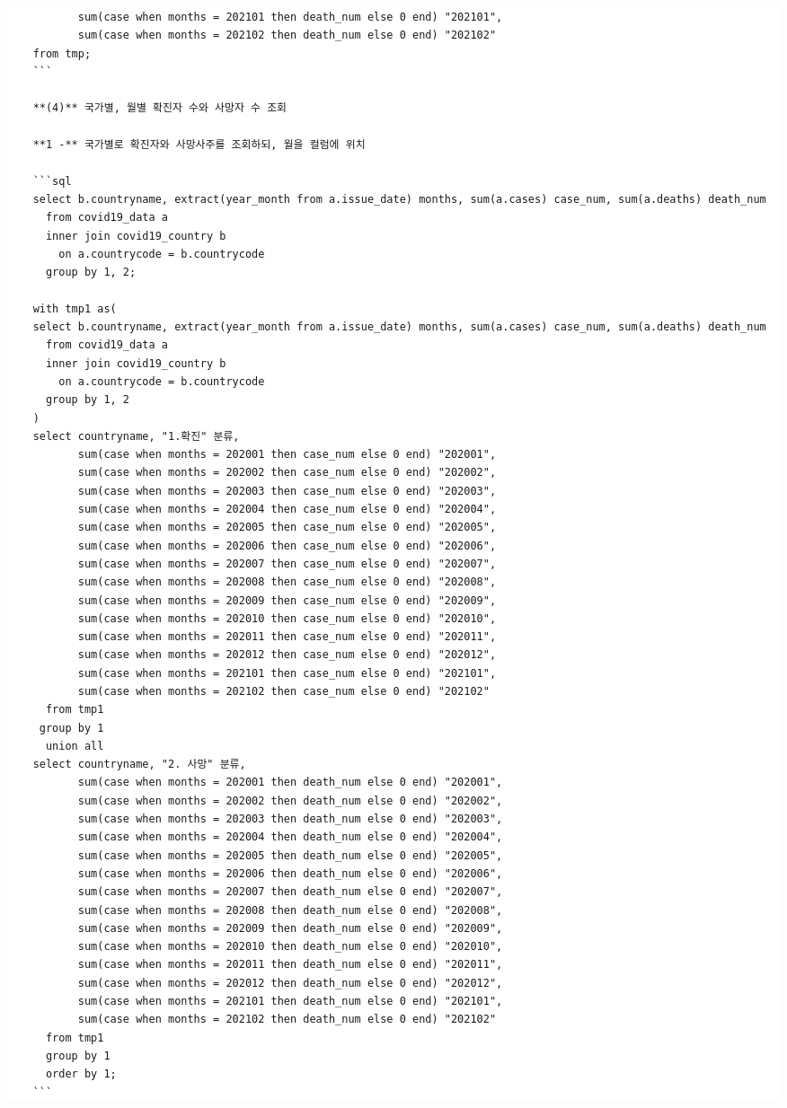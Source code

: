                sum(case when months = 202101 then death_num else 0 end) "202101",
               sum(case when months = 202102 then death_num else 0 end) "202102"     
        from tmp;
        ```
        
        **(4)** 국가별, 월별 확진자 수와 사망자 수 조회
        
        **1 -** 국가별로 확진자와 사망사주를 조회하되, 월을 컬럼에 위치
        
        ```sql
        select b.countryname, extract(year_month from a.issue_date) months, sum(a.cases) case_num, sum(a.deaths) death_num
          from covid19_data a
          inner join covid19_country b
            on a.countrycode = b.countrycode
          group by 1, 2;
        
        with tmp1 as(
        select b.countryname, extract(year_month from a.issue_date) months, sum(a.cases) case_num, sum(a.deaths) death_num
          from covid19_data a
          inner join covid19_country b
            on a.countrycode = b.countrycode
          group by 1, 2
        )
        select countryname, "1.확진" 분류,
               sum(case when months = 202001 then case_num else 0 end) "202001",
               sum(case when months = 202002 then case_num else 0 end) "202002",
               sum(case when months = 202003 then case_num else 0 end) "202003",
               sum(case when months = 202004 then case_num else 0 end) "202004",
               sum(case when months = 202005 then case_num else 0 end) "202005",
               sum(case when months = 202006 then case_num else 0 end) "202006",
               sum(case when months = 202007 then case_num else 0 end) "202007",
               sum(case when months = 202008 then case_num else 0 end) "202008",
               sum(case when months = 202009 then case_num else 0 end) "202009",
               sum(case when months = 202010 then case_num else 0 end) "202010",
               sum(case when months = 202011 then case_num else 0 end) "202011",
               sum(case when months = 202012 then case_num else 0 end) "202012",
               sum(case when months = 202101 then case_num else 0 end) "202101",
               sum(case when months = 202102 then case_num else 0 end) "202102"    
          from tmp1
         group by 1
          union all
        select countryname, "2. 사망" 분류,  
               sum(case when months = 202001 then death_num else 0 end) "202001",
               sum(case when months = 202002 then death_num else 0 end) "202002",
               sum(case when months = 202003 then death_num else 0 end) "202003",
               sum(case when months = 202004 then death_num else 0 end) "202004",
               sum(case when months = 202005 then death_num else 0 end) "202005",
               sum(case when months = 202006 then death_num else 0 end) "202006",
               sum(case when months = 202007 then death_num else 0 end) "202007",
               sum(case when months = 202008 then death_num else 0 end) "202008",
               sum(case when months = 202009 then death_num else 0 end) "202009",
               sum(case when months = 202010 then death_num else 0 end) "202010",
               sum(case when months = 202011 then death_num else 0 end) "202011",
               sum(case when months = 202012 then death_num else 0 end) "202012",
               sum(case when months = 202101 then death_num else 0 end) "202101",
               sum(case when months = 202102 then death_num else 0 end) "202102"  
          from tmp1
          group by 1
          order by 1;
        ```
        